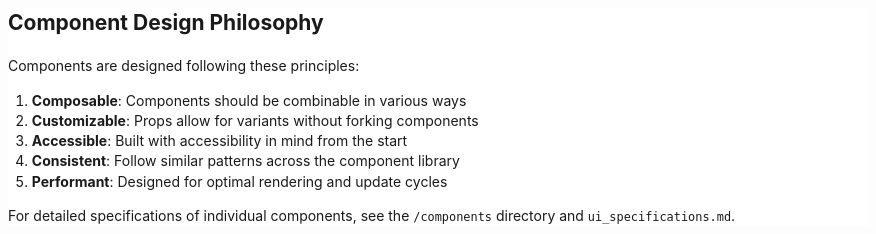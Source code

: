 ## Component Design Philosophy

Components are designed following these principles:

1. **Composable**: Components should be combinable in various ways
2. **Customizable**: Props allow for variants without forking components
3. **Accessible**: Built with accessibility in mind from the start
4. **Consistent**: Follow similar patterns across the component library
5. **Performant**: Designed for optimal rendering and update cycles

For detailed specifications of individual components, see the `/components` directory and `ui_specifications.md`.

